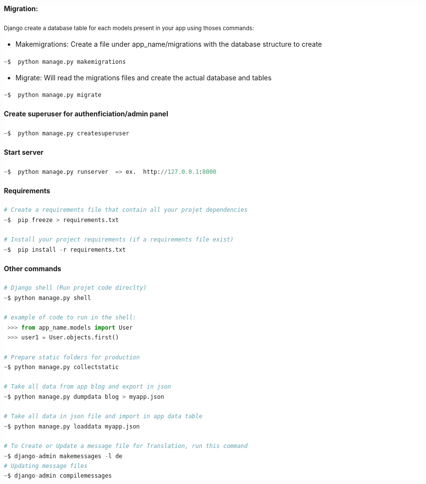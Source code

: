 #### Migration:

<small>Django create a database table for each models present in your app using thoses commands:</small>

- Makemigrations: Create a file under app_name/migrations with the database structure to create

```python
~$  python manage.py makemigrations
```

- Migrate: Will read the migrations files and create the actual database and tables

```python
~$  python manage.py migrate
```

#### Create superuser for authenficiation/admin panel

```python
~$  python manage.py createsuperuser
```

#### Start server

```python
~$  python manage.py runserver  => ex.  http://127.0.0.1:8000
```

#### Requirements

```python
# Create a requirements file that contain all your projet dependencies
~$  pip freeze > requirements.txt

# Install your project requirements (if a requirements file exist)
~$  pip install -r requirements.txt
```

#### Other commands

```python
# Django shell (Run projet code direclty)
~$ python manage.py shell

# example of code to run in the shell:
 >>> from app_name.models import User
 >>> user1 = User.objects.first()

# Prepare static folders for production
~$ python manage.py collectstatic

# Take all data from app blog and export in json
~$ python manage.py dumpdata blog > myapp.json

# Take all data in json file and import in app data table
~$ python manage.py loaddata myapp.json

# To Create or Update a message file for Translation, run this command
~$ django-admin makemessages -l de
# Updating message files
~$ django-admin compilemessages
```
